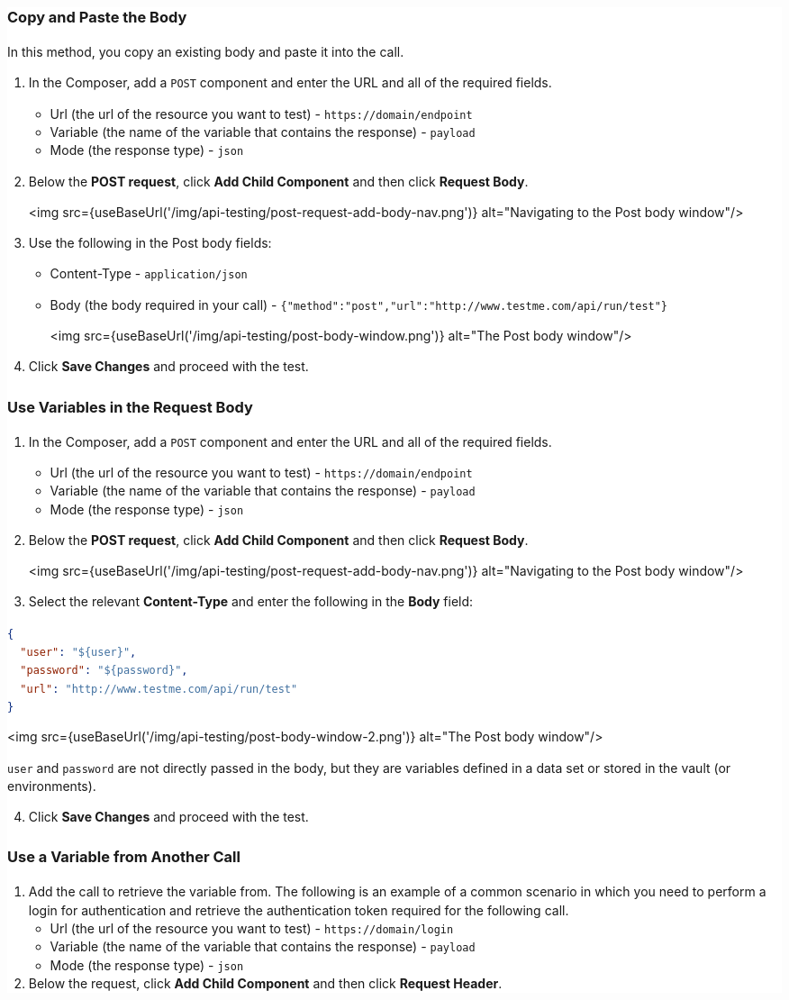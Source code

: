 ### Copy and Paste the Body

In this method, you copy an existing body and paste it into the call.

1. In the Composer, add a `POST` component and enter the URL and all of the required fields.
   - Url (the url of the resource you want to test) - `https://domain/endpoint`
   - Variable (the name of the variable that contains the response) - `payload`
   - Mode (the response type) - `json`
2. Below the **POST request**, click **Add Child Component** and then click **Request Body**.

   <img src={useBaseUrl('/img/api-testing/post-request-add-body-nav.png')} alt="Navigating to the Post body window"/>

3. Use the following in the Post body fields:

   - Content-Type - `application/json`
   - Body (the body required in your call) - `{"method":"post","url":"http://www.testme.com/api/run/test"}`

     <img src={useBaseUrl('/img/api-testing/post-body-window.png')} alt="The Post body window"/>

4. Click **Save Changes** and proceed with the test.

### Use Variables in the Request Body

1. In the Composer, add a `POST` component and enter the URL and all of the required fields.
   - Url (the url of the resource you want to test) - `https://domain/endpoint`
   - Variable (the name of the variable that contains the response) - `payload`
   - Mode (the response type) - `json`
2. Below the **POST request**, click **Add Child Component** and then click **Request Body**.

   <img src={useBaseUrl('/img/api-testing/post-request-add-body-nav.png')} alt="Navigating to the Post body window"/>

3. Select the relevant **Content-Type** and enter the following in the **Body** field:

```json
{
  "user": "${user}",
  "password": "${password}",
  "url": "http://www.testme.com/api/run/test"
}
```

<img src={useBaseUrl('/img/api-testing/post-body-window-2.png')} alt="The Post body window"/>

`user` and `password` are not directly passed in the body, but they are variables defined in a data set or stored in the vault (or environments).

4. Click **Save Changes** and proceed with the test.

### Use a Variable from Another Call

1. Add the call to retrieve the variable from. The following is an example of a common scenario in which you need to perform a login for authentication and retrieve the authentication token required for the following call.
   - Url (the url of the resource you want to test) - `https://domain/login`
   - Variable (the name of the variable that contains the response) - `payload`
   - Mode (the response type) - `json`
2. Below the request, click **Add Child Component** and then click **Request Header**.
